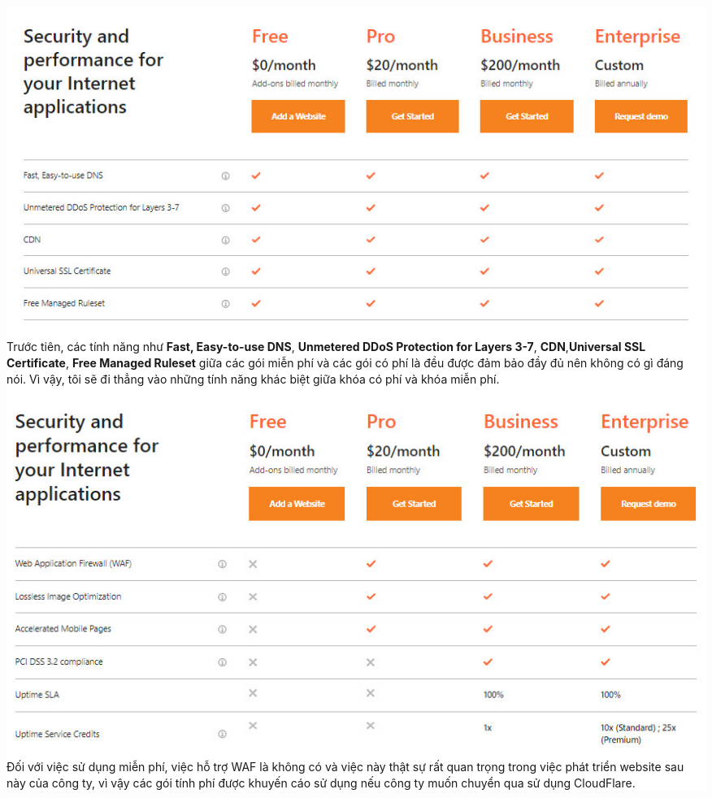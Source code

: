 <img src="./markdownPic/cloudFlareService.jpg">

Trước tiên, các tính năng như **Fast, Easy-to-use DNS**, **Unmetered DDoS Protection for Layers 3-7**, **CDN**,**Universal SSL Certificate**, **Free Managed Ruleset** giữa các gói miễn phí và các gói có phí là đều được đảm bảo đầy đủ nên không có gì đáng nói. Vì vậy, tôi sẽ đi thẳng vào những tính năng khác biệt giữa khóa có phí và khóa miễn phí.

<img src="./markdownPic/cloudFlareServicePlan.jpg">
Đối với việc sử dụng miễn phí, việc hỗ trợ WAF là không có và việc này thật sự rất quan trọng trong việc phát triển website sau này của công ty, vì vậy các gói tính phí được khuyến cáo sử dụng nếu công ty muốn chuyển qua sử dụng CloudFlare.
